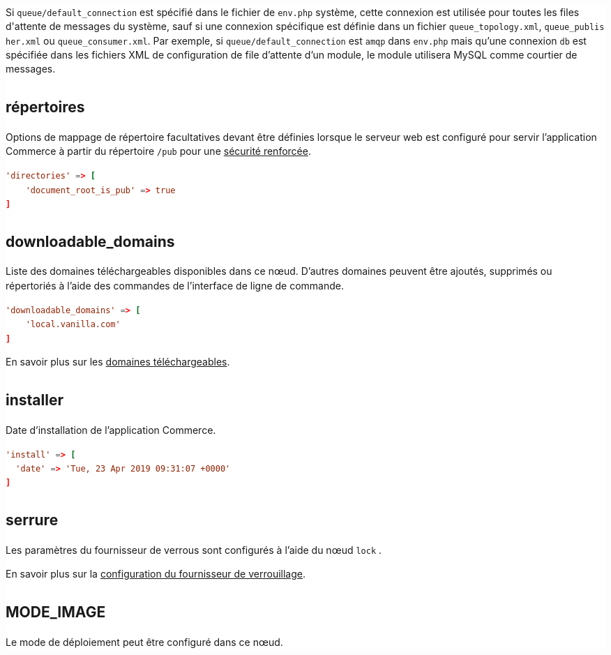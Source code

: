 Si `queue/default_connection` est spécifié dans le fichier de `env.php` système, cette connexion est utilisée pour toutes les files d&#39;attente de messages du système, sauf si une connexion spécifique est définie dans un fichier `queue_topology.xml`, `queue_publisher.xml` ou `queue_consumer.xml`.
Par exemple, si `queue/default_connection` est `amqp` dans `env.php` mais qu’une connexion `db` est spécifiée dans les fichiers XML de configuration de file d’attente d’un module, le module utilisera MySQL comme courtier de messages.

## répertoires

Options de mappage de répertoire facultatives devant être définies lorsque le serveur web est configuré pour servir l’application Commerce à partir du répertoire `/pub` pour une [sécurité renforcée](../../installation/tutorials/docroot.md).

```conf
'directories' => [
    'document_root_is_pub' => true
]
```

## downloadable_domains

Liste des domaines téléchargeables disponibles dans ce nœud. D’autres domaines peuvent être ajoutés, supprimés ou répertoriés à l’aide des commandes de l’interface de ligne de commande.

```conf
'downloadable_domains' => [
    'local.vanilla.com'
]
```

En savoir plus sur les [domaines téléchargeables](https://experienceleague.adobe.com/fr/docs/commerce-operations/tools/cli-reference/commerce-on-premises#downloadabledomainsadd).

## installer

Date d’installation de l’application Commerce.

```conf
'install' => [
  'date' => 'Tue, 23 Apr 2019 09:31:07 +0000'
]
```

## serrure

Les paramètres du fournisseur de verrous sont configurés à l’aide du nœud `lock` .

En savoir plus sur la [configuration du fournisseur de verrouillage](../../installation/tutorials/lock-provider.md).

## MODE_IMAGE

Le mode de déploiement peut être configuré dans ce nœud.
